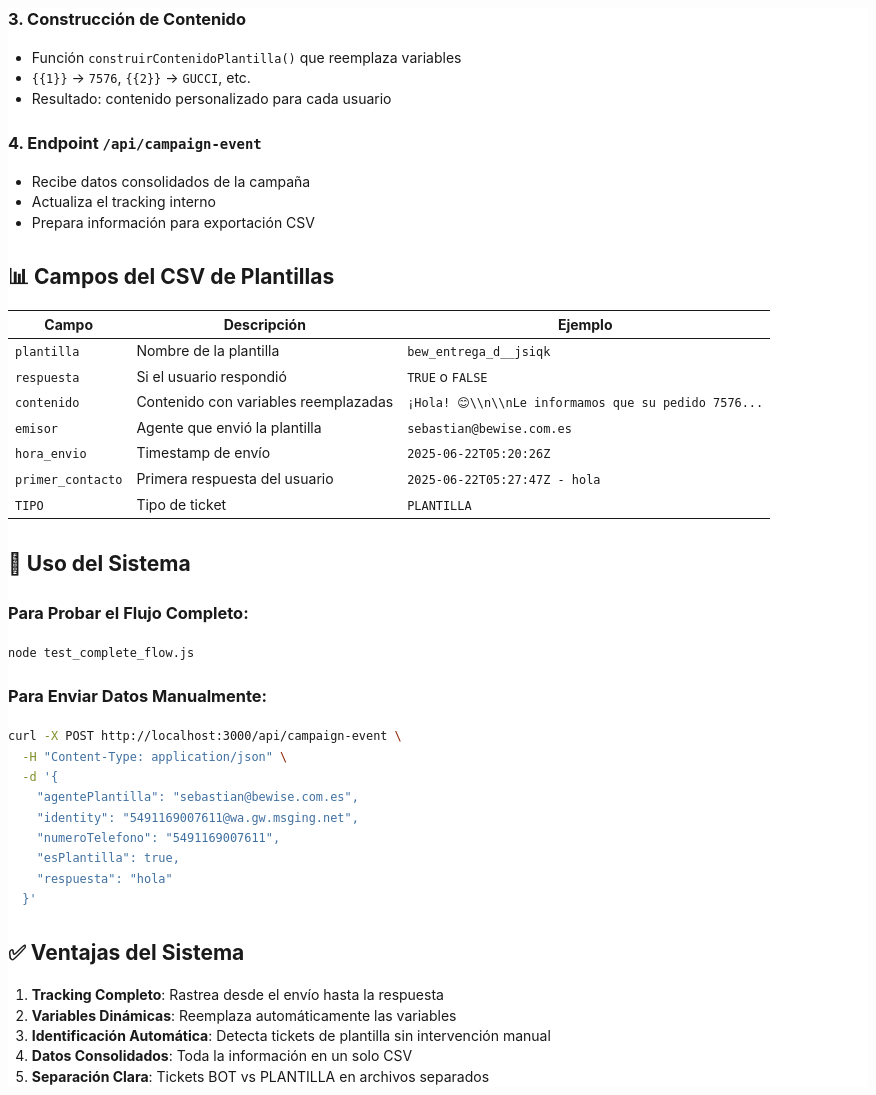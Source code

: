 ### **3. Construcción de Contenido**
- Función `construirContenidoPlantilla()` que reemplaza variables
- `{{1}}` → `7576`, `{{2}}` → `GUCCI`, etc.
- Resultado: contenido personalizado para cada usuario

### **4. Endpoint `/api/campaign-event`**
- Recibe datos consolidados de la campaña
- Actualiza el tracking interno
- Prepara información para exportación CSV

## 📊 **Campos del CSV de Plantillas**

| Campo | Descripción | Ejemplo |
|-------|-------------|---------|
| `plantilla` | Nombre de la plantilla | `bew_entrega_d__jsiqk` |
| `respuesta` | Si el usuario respondió | `TRUE` o `FALSE` |
| `contenido` | Contenido con variables reemplazadas | `¡Hola! 😊\\n\\nLe informamos que su pedido 7576...` |
| `emisor` | Agente que envió la plantilla | `sebastian@bewise.com.es` |
| `hora_envio` | Timestamp de envío | `2025-06-22T05:20:26Z` |
| `primer_contacto` | Primera respuesta del usuario | `2025-06-22T05:27:47Z - hola` |
| `TIPO` | Tipo de ticket | `PLANTILLA` |

## 🚀 **Uso del Sistema**

### **Para Probar el Flujo Completo:**
```bash
node test_complete_flow.js
```

### **Para Enviar Datos Manualmente:**
```bash
curl -X POST http://localhost:3000/api/campaign-event \
  -H "Content-Type: application/json" \
  -d '{
    "agentePlantilla": "sebastian@bewise.com.es",
    "identity": "5491169007611@wa.gw.msging.net",
    "numeroTelefono": "5491169007611",
    "esPlantilla": true,
    "respuesta": "hola"
  }'
```

## ✅ **Ventajas del Sistema**

1. **Tracking Completo**: Rastrea desde el envío hasta la respuesta
2. **Variables Dinámicas**: Reemplaza automáticamente las variables
3. **Identificación Automática**: Detecta tickets de plantilla sin intervención manual
4. **Datos Consolidados**: Toda la información en un solo CSV
5. **Separación Clara**: Tickets BOT vs PLANTILLA en archivos separados 